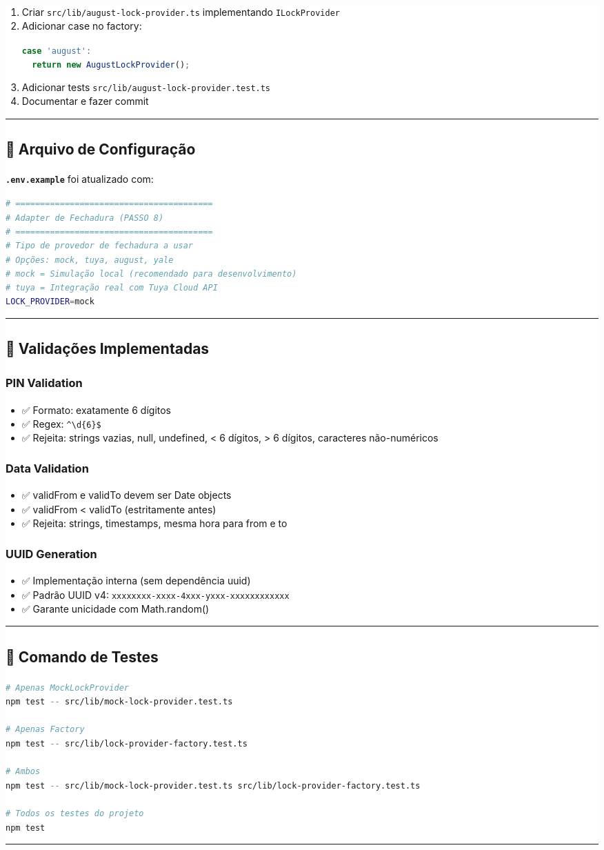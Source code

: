 1. Criar `src/lib/august-lock-provider.ts` implementando `ILockProvider`
2. Adicionar case no factory:
   ```typescript
   case 'august':
     return new AugustLockProvider();
   ```
3. Adicionar tests `src/lib/august-lock-provider.test.ts`
4. Documentar e fazer commit

---

## 📝 Arquivo de Configuração

**`.env.example`** foi atualizado com:
```bash
# ========================================
# Adapter de Fechadura (PASSO 8)
# ========================================
# Tipo de provedor de fechadura a usar
# Opções: mock, tuya, august, yale
# mock = Simulação local (recomendado para desenvolvimento)
# tuya = Integração real com Tuya Cloud API
LOCK_PROVIDER=mock
```

---

## 🎯 Validações Implementadas

### PIN Validation
- ✅ Formato: exatamente 6 dígitos
- ✅ Regex: `^\d{6}$`
- ✅ Rejeita: strings vazias, null, undefined, < 6 dígitos, > 6 dígitos, caracteres não-numéricos

### Data Validation
- ✅ validFrom e validTo devem ser Date objects
- ✅ validFrom < validTo (estritamente antes)
- ✅ Rejeita: strings, timestamps, mesma hora para from e to

### UUID Generation
- ✅ Implementação interna (sem dependência uuid)
- ✅ Padrão UUID v4: `xxxxxxxx-xxxx-4xxx-yxxx-xxxxxxxxxxxx`
- ✅ Garante unicidade com Math.random()

---

## 🧪 Comando de Testes

```bash
# Apenas MockLockProvider
npm test -- src/lib/mock-lock-provider.test.ts

# Apenas Factory
npm test -- src/lib/lock-provider-factory.test.ts

# Ambos
npm test -- src/lib/mock-lock-provider.test.ts src/lib/lock-provider-factory.test.ts

# Todos os testes do projeto
npm test
```

---